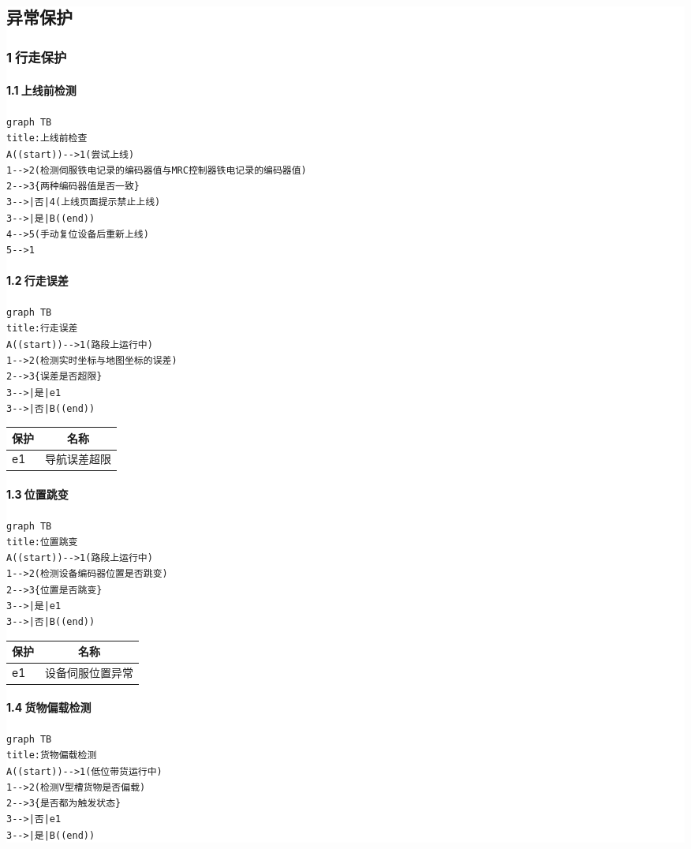 ## 异常保护

### 1 行走保护

#### 1.1 上线前检测

```mermaid
graph TB
title:上线前检查
A((start))-->1(尝试上线)
1-->2(检测伺服铁电记录的编码器值与MRC控制器铁电记录的编码器值)
2-->3{两种编码器值是否一致}
3-->|否|4(上线页面提示禁止上线)
3-->|是|B((end))
4-->5(手动复位设备后重新上线)
5-->1
```

#### 1.2 行走误差

```mermaid
graph TB
title:行走误差
A((start))-->1(路段上运行中)
1-->2(检测实时坐标与地图坐标的误差)
2-->3{误差是否超限}
3-->|是|e1
3-->|否|B((end))
```

|保护|名称|
|---|---|
|e1|导航误差超限|

#### 1.3 位置跳变

```mermaid
graph TB
title:位置跳变
A((start))-->1(路段上运行中)
1-->2(检测设备编码器位置是否跳变)
2-->3{位置是否跳变}
3-->|是|e1
3-->|否|B((end))
```

|保护|名称|
|---|---|
|e1|设备伺服位置异常|

#### 1.4 货物偏载检测

```mermaid
graph TB
title:货物偏载检测
A((start))-->1(低位带货运行中)
1-->2(检测V型槽货物是否偏载)
2-->3{是否都为触发状态}
3-->|否|e1
3-->|是|B((end))
```
